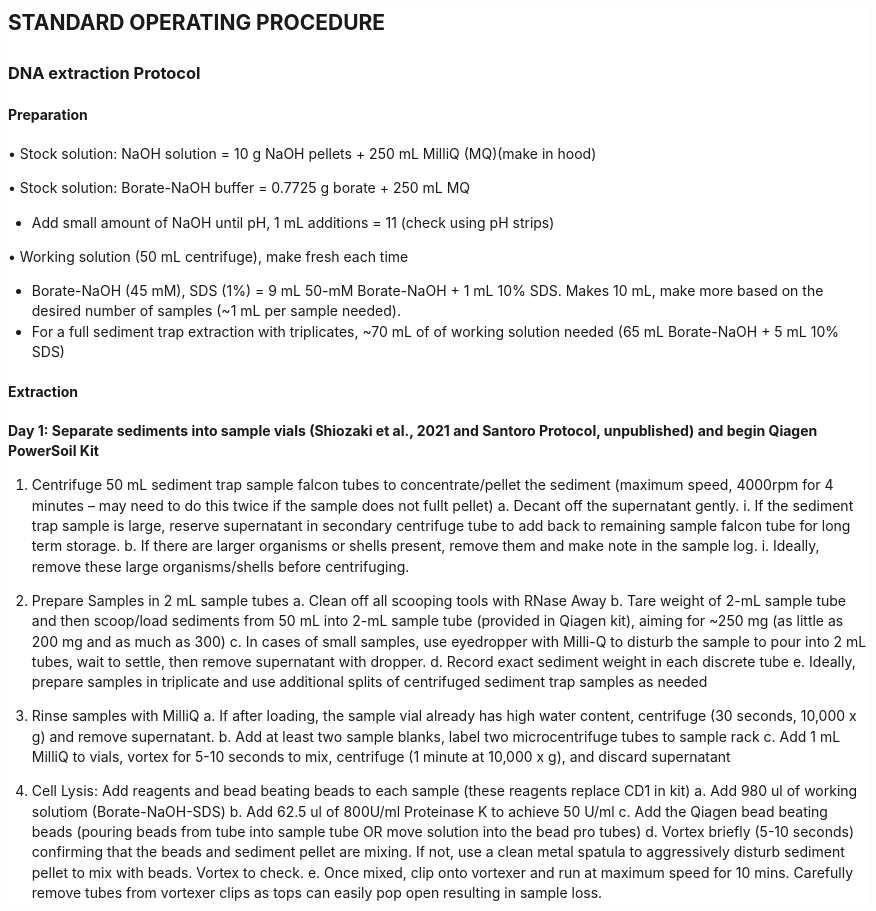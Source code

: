 ## STANDARD OPERATING PROCEDURE

### DNA extraction Protocol

#### Preparation

• Stock solution: NaOH solution = 10 g NaOH pellets + 250 mL MilliQ (MQ)(make in hood)

• Stock solution: Borate-NaOH buffer = 0.7725 g borate + 250 mL MQ
   - Add small amount of NaOH until pH, 1 mL additions = 11 (check using pH strips)

•  Working solution (50 mL centrifuge), make fresh each time
   - Borate-NaOH (45 mM), SDS (1%) = 9 mL 50-mM Borate-NaOH + 1 mL 10% SDS. Makes 10 mL, make more based on the desired number of samples (~1 mL per sample needed).
   - For a full sediment trap extraction with triplicates, ~70 mL of of working solution needed (65 mL Borate-NaOH + 5 mL 10% SDS)

#### Extraction

**Day 1: Separate sediments into sample vials (Shiozaki et al., 2021 and Santoro Protocol, unpublished) and begin Qiagen PowerSoil Kit**

1. Centrifuge 50 mL sediment trap sample falcon tubes to concentrate/pellet the sediment (maximum speed, 4000rpm for 4 minutes – may need to do this twice if the sample does not fullt pellet)
   a. Decant off the supernatant gently.
      i. If the sediment trap sample is large, reserve supernatant in secondary centrifuge tube to add back to remaining sample falcon tube for long term storage.
   b. If there are larger organisms or shells present, remove them and make note in the sample log.
      i. Ideally, remove these large organisms/shells before centrifuging.
2. Prepare Samples in 2 mL sample tubes 
   a. Clean off all scooping tools with RNase Away
   b. Tare weight of 2-mL sample tube and then scoop/load sediments from 50 mL into 2-mL sample tube (provided in Qiagen kit), aiming for ~250 mg (as little as 200 mg and as much as 300)
   c. In cases of small samples, use eyedropper with Milli-Q to disturb the sample to pour into 2 mL tubes, wait to settle, then remove supernatant with dropper.
   d. Record exact sediment weight in each discrete tube
   e. Ideally, prepare samples in triplicate and use additional splits of centrifuged sediment trap samples as needed

3. Rinse samples with MilliQ
   a. If after loading, the sample vial already has high water content, centrifuge (30 seconds, 10,000 x g) and remove supernatant.
   b. Add at least two sample blanks, label two microcentrifuge tubes to sample rack 
   c. Add 1 mL MilliQ to vials, vortex for 5-10 seconds to mix, centrifuge (1 minute at 10,000 x g), and discard supernatant

4. Cell Lysis: Add reagents and bead beating beads to each sample (these reagents replace CD1 in kit)
   a. Add 980 ul of working solutiom (Borate-NaOH-SDS) 
   b. Add 62.5 ul of 800U/ml Proteinase K to achieve 50 U/ml
   c. Add the Qiagen bead beating beads (pouring beads from tube into sample tube OR move solution into the bead pro tubes)
   d. Vortex briefly (5-10 seconds) confirming that the beads and sediment pellet are mixing. If not, use a clean metal spatula to aggressively disturb sediment pellet to mix with beads. Vortex to check.
   e. Once mixed, clip onto vortexer and run at maximum speed for 10 mins. Carefully remove tubes from vortexer clips as tops can easily pop open resulting in sample loss.
